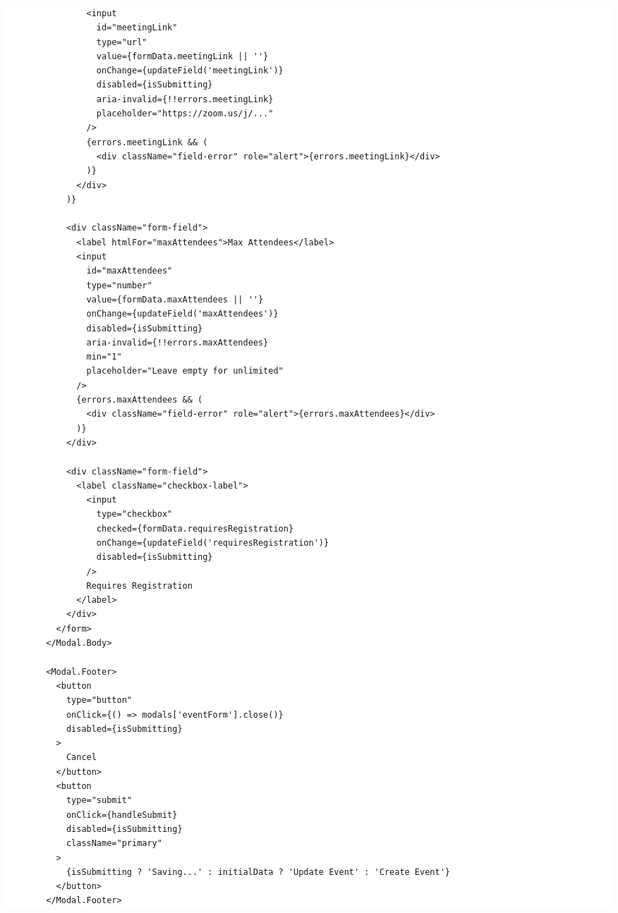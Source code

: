 ```tsx
                <input
                  id="meetingLink"
                  type="url"
                  value={formData.meetingLink || ''}
                  onChange={updateField('meetingLink')}
                  disabled={isSubmitting}
                  aria-invalid={!!errors.meetingLink}
                  placeholder="https://zoom.us/j/..."
                />
                {errors.meetingLink && (
                  <div className="field-error" role="alert">{errors.meetingLink}</div>
                )}
              </div>
            )}

            <div className="form-field">
              <label htmlFor="maxAttendees">Max Attendees</label>
              <input
                id="maxAttendees"
                type="number"
                value={formData.maxAttendees || ''}
                onChange={updateField('maxAttendees')}
                disabled={isSubmitting}
                aria-invalid={!!errors.maxAttendees}
                min="1"
                placeholder="Leave empty for unlimited"
              />
              {errors.maxAttendees && (
                <div className="field-error" role="alert">{errors.maxAttendees}</div>
              )}
            </div>

            <div className="form-field">
              <label className="checkbox-label">
                <input
                  type="checkbox"
                  checked={formData.requiresRegistration}
                  onChange={updateField('requiresRegistration')}
                  disabled={isSubmitting}
                />
                Requires Registration
              </label>
            </div>
          </form>
        </Modal.Body>

        <Modal.Footer>
          <button
            type="button"
            onClick={() => modals['eventForm'].close()}
            disabled={isSubmitting}
          >
            Cancel
          </button>
          <button
            type="submit"
            onClick={handleSubmit}
            disabled={isSubmitting}
            className="primary"
          >
            {isSubmitting ? 'Saving...' : initialData ? 'Update Event' : 'Create Event'}
          </button>
        </Modal.Footer>
```